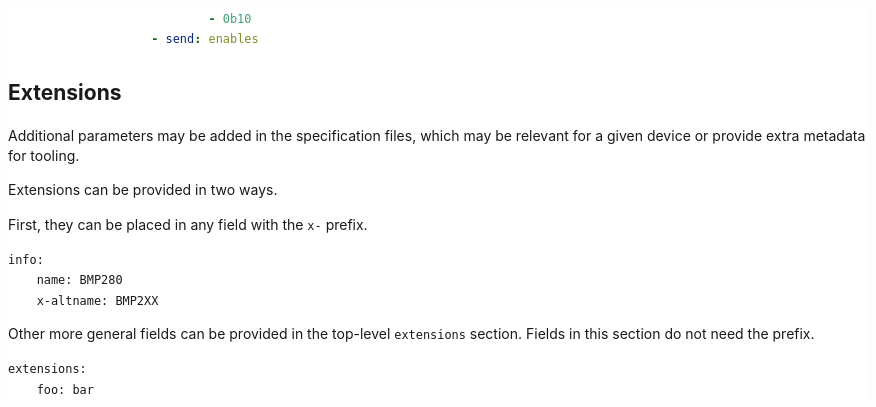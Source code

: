 ```yaml
                            - 0b10
                    - send: enables
```

## Extensions

Additional parameters may be added in the specification files,
which may be relevant for a given device or provide extra metadata for
tooling.

Extensions can be provided in two ways.

First, they can be placed in any field with the `x-` prefix.

```
info:
    name: BMP280
    x-altname: BMP2XX
```

Other more general fields can be provided in the top-level `extensions`
section. Fields in this section do not need the prefix.

```
extensions:
    foo: bar
```